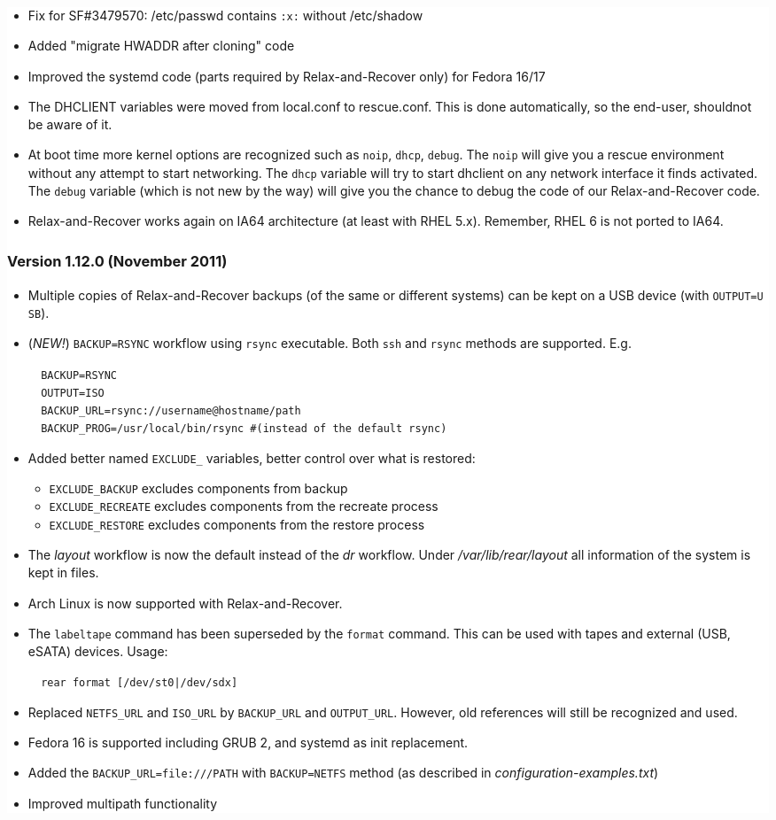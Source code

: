 * Fix for SF#3479570: /etc/passwd contains `:x:` without /etc/shadow

* Added "migrate HWADDR after cloning" code

* Improved the systemd code (parts required by Relax-and-Recover only) for Fedora 16/17

* The DHCLIENT variables were moved from local.conf to rescue.conf. This is done automatically, so the end-user, shouldnot be aware of it.

* At boot time more kernel options are recognized such as `noip`, `dhcp`,
  `debug`. The `noip` will give you a rescue environment without any attempt to
  start networking. The `dhcp` variable will try to start dhclient on any
  network interface it finds activated. The `debug` variable (which is not new
  by the way) will give you the chance to debug the code of our
  Relax-and-Recover code.

* Relax-and-Recover works again on IA64 architecture (at least with RHEL 5.x). Remember, RHEL 6 is not ported to IA64.



### Version 1.12.0 (November 2011)

* Multiple copies of Relax-and-Recover backups (of the same or different
  systems) can be kept on a USB device (with `OUTPUT=USB`).

* (*NEW!*) `BACKUP=RSYNC` workflow using `rsync` executable. Both `ssh` and `rsync` methods are supported. E.g.

        BACKUP=RSYNC
        OUTPUT=ISO
        BACKUP_URL=rsync://username@hostname/path
        BACKUP_PROG=/usr/local/bin/rsync #(instead of the default rsync)


* Added better named `EXCLUDE_` variables, better control over what is restored:
  - `EXCLUDE_BACKUP` excludes components from backup
  - `EXCLUDE_RECREATE` excludes components from the recreate process
  - `EXCLUDE_RESTORE` excludes components from the restore process

* The *layout* workflow is now the default instead of the *dr* workflow.  Under _/var/lib/rear/layout_ all information of the system is kept in files.

* Arch Linux is now supported with Relax-and-Recover.

* The `labeltape` command has been superseded by the `format` command. This can be used with tapes and external (USB, eSATA) devices. Usage:

        rear format [/dev/st0|/dev/sdx]


* Replaced `NETFS_URL` and `ISO_URL` by `BACKUP_URL` and `OUTPUT_URL`. However, old references will still be recognized and used.

* Fedora 16 is supported including GRUB 2, and systemd as init replacement.

* Added the `BACKUP_URL=file:///PATH` with `BACKUP=NETFS` method (as described in _configuration-examples.txt_)

* Improved multipath functionality
